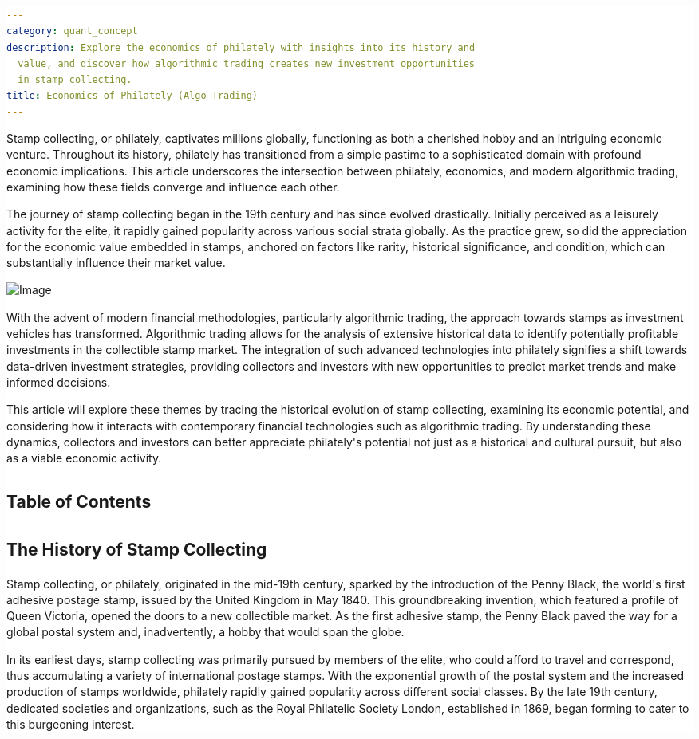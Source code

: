```yaml
---
category: quant_concept
description: Explore the economics of philately with insights into its history and
  value, and discover how algorithmic trading creates new investment opportunities
  in stamp collecting.
title: Economics of Philately (Algo Trading)
---
```


Stamp collecting, or philately, captivates millions globally, functioning as both a cherished hobby and an intriguing economic venture. Throughout its history, philately has transitioned from a simple pastime to a sophisticated domain with profound economic implications. This article underscores the intersection between philately, economics, and modern algorithmic trading, examining how these fields converge and influence each other.

The journey of stamp collecting began in the 19th century and has since evolved drastically. Initially perceived as a leisurely activity for the elite, it rapidly gained popularity across various social strata globally. As the practice grew, so did the appreciation for the economic value embedded in stamps, anchored on factors like rarity, historical significance, and condition, which can substantially influence their market value.

![Image](images/1.jpeg)

With the advent of modern financial methodologies, particularly algorithmic trading, the approach towards stamps as investment vehicles has transformed. Algorithmic trading allows for the analysis of extensive historical data to identify potentially profitable investments in the collectible stamp market. The integration of such advanced technologies into philately signifies a shift towards data-driven investment strategies, providing collectors and investors with new opportunities to predict market trends and make informed decisions.

This article will explore these themes by tracing the historical evolution of stamp collecting, examining its economic potential, and considering how it interacts with contemporary financial technologies such as algorithmic trading. By understanding these dynamics, collectors and investors can better appreciate philately's potential not just as a historical and cultural pursuit, but also as a viable economic activity.

## Table of Contents

## The History of Stamp Collecting

Stamp collecting, or philately, originated in the mid-19th century, sparked by the introduction of the Penny Black, the world's first adhesive postage stamp, issued by the United Kingdom in May 1840. This groundbreaking invention, which featured a profile of Queen Victoria, opened the doors to a new collectible market. As the first adhesive stamp, the Penny Black paved the way for a global postal system and, inadvertently, a hobby that would span the globe.

In its earliest days, stamp collecting was primarily pursued by members of the elite, who could afford to travel and correspond, thus accumulating a variety of international postage stamps. With the exponential growth of the postal system and the increased production of stamps worldwide, philately rapidly gained popularity across different social classes. By the late 19th century, dedicated societies and organizations, such as the Royal Philatelic Society London, established in 1869, began forming to cater to this burgeoning interest.
